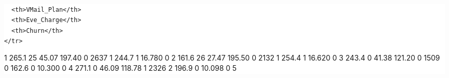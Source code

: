       <th>VMail_Plan</th>
      <th>Eve_Charge</th>
      <th>Churn</th>
    </tr>
  </thead>
  <tbody>
    <tr>
      <th>1</th>
      <td>265.1</td>
      <td>25</td>
      <td>45.07</td>
      <td>197.40</td>
      <td>0</td>
      <td>2637</td>
      <td>1</td>
      <td>244.7</td>
      <td>1</td>
      <td>16.780</td>
      <td>0</td>
    </tr>
    <tr>
      <th>2</th>
      <td>161.6</td>
      <td>26</td>
      <td>27.47</td>
      <td>195.50</td>
      <td>0</td>
      <td>2132</td>
      <td>1</td>
      <td>254.4</td>
      <td>1</td>
      <td>16.620</td>
      <td>0</td>
    </tr>
    <tr>
      <th>3</th>
      <td>243.4</td>
      <td>0</td>
      <td>41.38</td>
      <td>121.20</td>
      <td>0</td>
      <td>1509</td>
      <td>0</td>
      <td>162.6</td>
      <td>0</td>
      <td>10.300</td>
      <td>0</td>
    </tr>
    <tr>
      <th>4</th>
      <td>271.1</td>
      <td>0</td>
      <td>46.09</td>
      <td>118.78</td>
      <td>1</td>
      <td>2326</td>
      <td>2</td>
      <td>196.9</td>
      <td>0</td>
      <td>10.098</td>
      <td>0</td>
    </tr>
    <tr>
      <th>5</th>